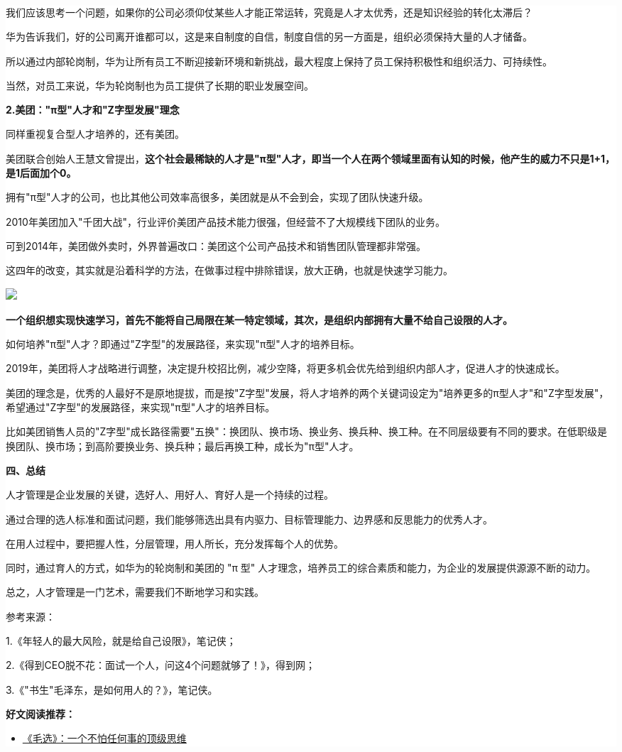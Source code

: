 
我们应该思考一个问题，如果你的公司必须仰仗某些人才能正常运转，究竟是人才太优秀，还是知识经验的转化太滞后？

华为告诉我们，好的公司离开谁都可以，这是来自制度的自信，制度自信的另一方面是，组织必须保持大量的人才储备。

所以通过内部轮岗制，华为让所有员工不断迎接新环境和新挑战，最大程度上保持了员工保持积极性和组织活力、可持续性。

当然，对员工来说，华为轮岗制也为员工提供了长期的职业发展空间。


**2.美团："π型"人才和"Z字型发展"理念**


同样重视复合型人才培养的，还有美团。

美团联合创始人王慧文曾提出，**这个社会最稀缺的人才是"π型"人才，即当一个人在两个领域里面有认知的时候，他产生的威力不只是1+1，是1后面加个0。**


拥有"π型"人才的公司，也比其他公司效率高很多，美团就是从不会到会，实现了团队快速升级。

2010年美团加入"千团大战"，行业评价美团产品技术能力很强，但经营不了大规模线下团队的业务。

可到2014年，美团做外卖时，外界普遍改口：美团这个公司产品技术和销售团队管理都非常强。

这四年的改变，其实就是沿着科学的方法，在做事过程中排除错误，放大正确，也就是快速学习能力。

![](https://cubox.pro/c/filters:no_upscale()?imageUrl=https%3A%2F%2Fmmbiz.qpic.cn%2Fmmbiz_jpg%2FZYpa3icG6myjaWmcgX7hKENkLVia6f7PvId6l1bQuLhVH9AKg45phpGv8iaEMPDicQheibh1iaXzdveW65AnNga9a1Cg%2F640%3Fwx_fmt%3Djpeg)

**一个组织想实现快速学习，首先不能将自己局限在某一特定领域，其次，是组织内部拥有大量不给自己设限的人才。**

如何培养"π型"人才？即通过"Z字型"的发展路径，来实现"π型"人才的培养目标。

2019年，美团将人才战略进行调整，决定提升校招比例，减少空降，将更多机会优先给到组织内部人才，促进人才的快速成长。

美团的理念是，优秀的人最好不是原地提拔，而是按"Z字型"发展，将人才培养的两个关键词设定为"培养更多的π型人才"和"Z字型发展"，希望通过"Z字型"的发展路径，来实现"π型"人才的培养目标。

比如美团销售人员的"Z字型"成长路径需要"五换"：换团队、换市场、换业务、换兵种、换工种。在不同层级要有不同的要求。在低职级是换团队、换市场；到高阶要换业务、换兵种；最后再换工种，成长为"π型"人才。

**四、总结**


人才管理是企业发展的关键，选好人、用好人、育好人是一个持续的过程。

通过合理的选人标准和面试问题，我们能够筛选出具有内驱力、目标管理能力、边界感和反思能力的优秀人才。

在用人过程中，要把握人性，分层管理，用人所长，充分发挥每个人的优势。

同时，通过育人的方式，如华为的轮岗制和美团的 "π 型" 人才理念，培养员工的综合素质和能力，为企业的发展提供源源不断的动力。

总之，人才管理是一门艺术，需要我们不断地学习和实践。

参考来源：

1.《年轻人的最大风险，就是给自己设限》，笔记侠；

2.《得到CEO脱不花：面试一个人，问这4个问题就够了！》，得到网；

3.《"书生"毛泽东，是如何用人的？》，笔记侠。

****好文阅读推荐：****

* [《毛选》：一个不怕任何事的顶级思维](http://mp.weixin.qq.com/s?__biz=MzIxNTAzNzU0Ng==&mid=2654876898&idx=1&sn=d11449ddcdf9814c79f4eefdf3006099&chksm=8c54f7e7bb237ef1f8718095171f35ddb3a19afcf8e5d988e1db288da091c05e101e45018667&scene=21#wechat_redirect)  
